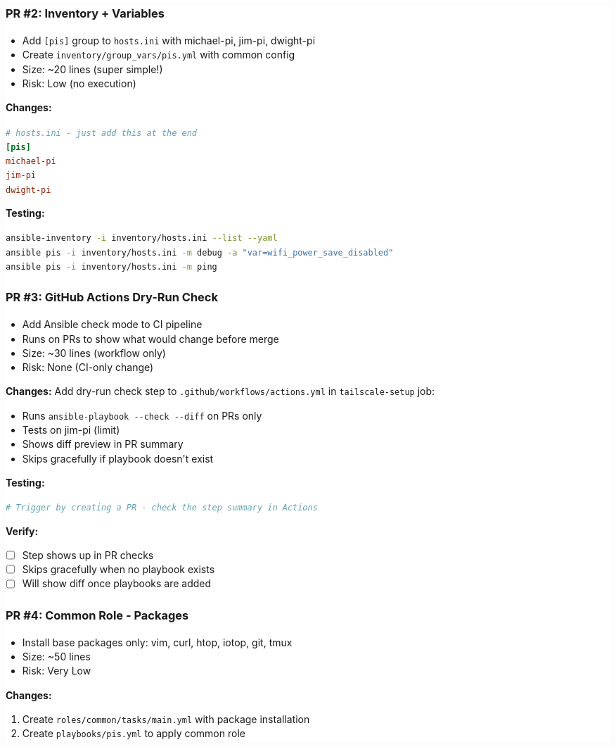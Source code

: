 ### PR #2: Inventory + Variables
- Add `[pis]` group to `hosts.ini` with michael-pi, jim-pi, dwight-pi
- Create `inventory/group_vars/pis.yml` with common config
- Size: ~20 lines (super simple!)
- Risk: Low (no execution)

**Changes:**
```ini
# hosts.ini - just add this at the end
[pis]
michael-pi
jim-pi
dwight-pi
```

**Testing:**
```bash
ansible-inventory -i inventory/hosts.ini --list --yaml
ansible pis -i inventory/hosts.ini -m debug -a "var=wifi_power_save_disabled"
ansible pis -i inventory/hosts.ini -m ping
```

### PR #3: GitHub Actions Dry-Run Check
- Add Ansible check mode to CI pipeline
- Runs on PRs to show what would change before merge
- Size: ~30 lines (workflow only)
- Risk: None (CI-only change)

**Changes:**
Add dry-run check step to `.github/workflows/actions.yml` in `tailscale-setup` job:
- Runs `ansible-playbook --check --diff` on PRs only
- Tests on jim-pi (limit)
- Shows diff preview in PR summary
- Skips gracefully if playbook doesn't exist

**Testing:**
```bash
# Trigger by creating a PR - check the step summary in Actions
```

**Verify:**
- [ ] Step shows up in PR checks
- [ ] Skips gracefully when no playbook exists
- [ ] Will show diff once playbooks are added

### PR #4: Common Role - Packages
- Install base packages only: vim, curl, htop, iotop, git, tmux
- Size: ~50 lines
- Risk: Very Low

**Changes:**
1. Create `roles/common/tasks/main.yml` with package installation
2. Create `playbooks/pis.yml` to apply common role

